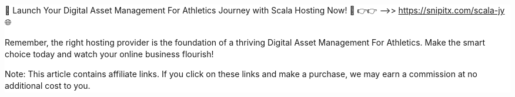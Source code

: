 🚀 Launch Your Digital Asset Management For Athletics Journey with Scala Hosting Now! 🌟
👉👉 -->> https://snipitx.com/scala-jy 🌐

Remember, the right hosting provider is the foundation of a thriving Digital Asset Management For Athletics. Make the smart choice today and watch your online business flourish!

Note: This article contains affiliate links. If you click on these links and make a purchase, we may earn a commission at no additional cost to you.